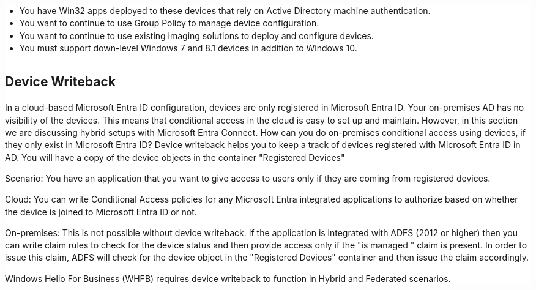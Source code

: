- You have Win32 apps deployed to these devices that rely on Active Directory machine authentication.
- You want to continue to use Group Policy to manage device configuration.
- You want to continue to use existing imaging solutions to deploy and configure devices.
- You must support down-level Windows 7 and 8.1 devices in addition to Windows 10.

## Device Writeback

In a cloud-based Microsoft Entra ID configuration, devices are only registered in Microsoft Entra ID. Your on-premises AD has no visibility of the devices. This means that conditional access in the cloud is easy to set up and maintain. However, in this section we are discussing hybrid setups with Microsoft Entra Connect. How can you do on-premises conditional access using devices, if they only exist in Microsoft Entra ID? Device writeback helps you to keep a track of devices registered with Microsoft Entra ID in AD. You will have a copy of the device objects in the container "Registered Devices"

Scenario: You have an application that you want to give access to users only if they are coming from registered devices.

Cloud: You can write Conditional Access policies for any Microsoft Entra integrated applications to authorize based on whether the device is joined to Microsoft Entra ID or not.

On-premises: This is not possible without device writeback. If the application is integrated with ADFS (2012 or higher) then you can write claim rules to check for the device status and then provide access only if the "is managed " claim is present. In order to issue this claim, ADFS will check for the device object in the "Registered Devices" container and then issue the claim accordingly.

Windows Hello For Business (WHFB) requires device writeback to function in Hybrid and Federated scenarios.
